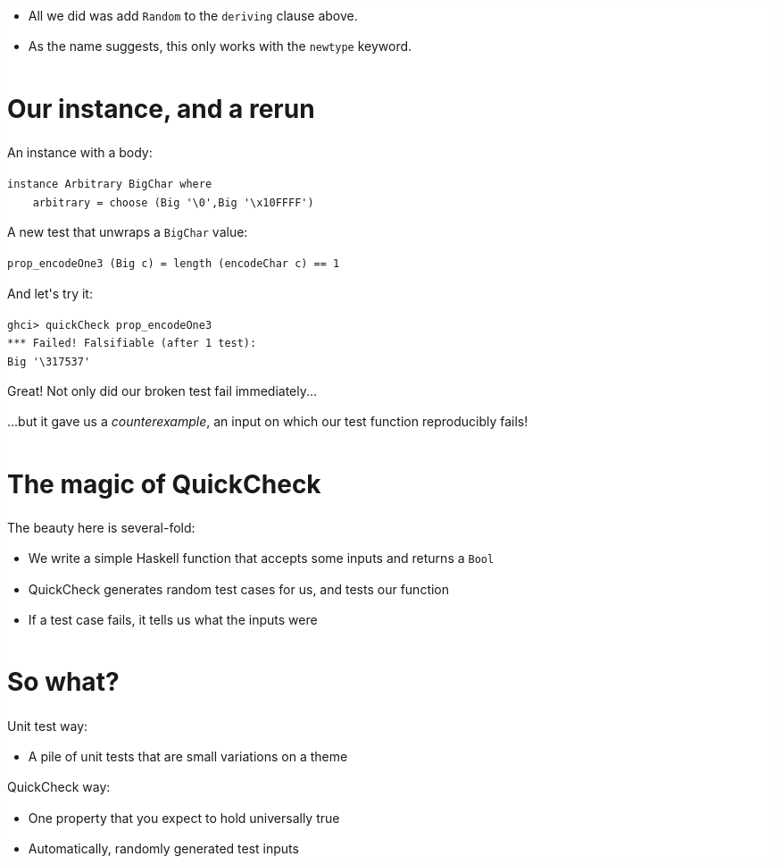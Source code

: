 * All we did was add `Random` to the `deriving` clause above.

* As the name suggests, this only works with the `newtype` keyword.


# Our instance, and a rerun

An instance with a body:

~~~~ {.haskell}
instance Arbitrary BigChar where
    arbitrary = choose (Big '\0',Big '\x10FFFF')
~~~~

A new test that unwraps a `BigChar` value:

~~~~ {.haskell}
prop_encodeOne3 (Big c) = length (encodeChar c) == 1
~~~~

And let's try it:

~~~~
ghci> quickCheck prop_encodeOne3
*** Failed! Falsifiable (after 1 test):
Big '\317537'
~~~~

Great! Not only did our broken test fail immediately...

...but it gave us a *counterexample*, an input on which our test
function reproducibly fails!


# The magic of QuickCheck

The beauty here is several-fold:

* We write a simple Haskell function that accepts some inputs and
  returns a `Bool`

* QuickCheck generates random test cases for us, and tests our
  function

* If a test case fails, it tells us what the inputs were


# So what?

Unit test way:

* A pile of unit tests that are small variations on a theme

QuickCheck way:

* One property that you expect to hold universally true

* Automatically, randomly generated test inputs
